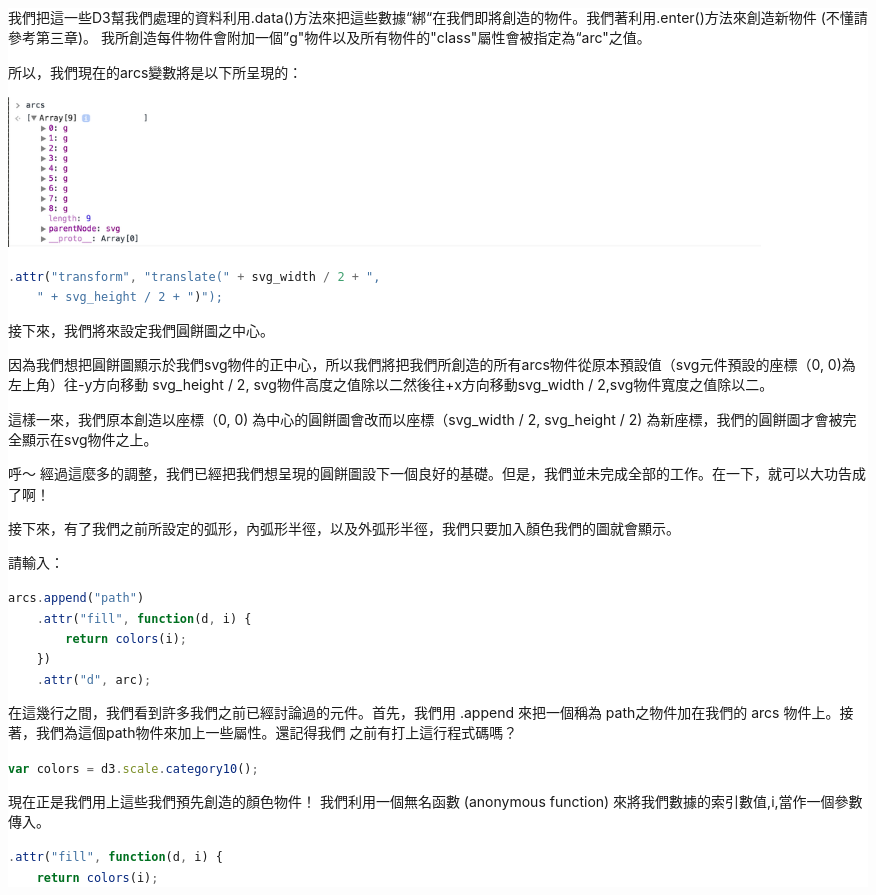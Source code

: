 我們把這一些D3幫我們處理的資料利用.data()方法來把這些數據“綁“在我們即將創造的物件。我們著利用.enter()方法來創造新物件 (不懂請參考第三章)。
我所創造每件物件會附加一個”g"物件以及所有物件的"class"屬性會被指定為“arc"之值。

所以，我們現在的arcs變數將是以下所呈現的：

<img src="/chapters/ch4/img/arcs_data.png" alt="arcs_data" style= "max-height:150px" class="img-thumbnail">

```javascript 
.attr("transform", "translate(" + svg_width / 2 + ",
	" + svg_height / 2 + ")"); 
```

接下來，我們將來設定我們圓餅圖之中心。  

因為我們想把圓餅圖顯示於我們svg物件的正中心，所以我們將把我們所創造的所有arcs物件從原本預設值（svg元件預設的座標（0, 0)為左上角）往-y方向移動 svg_height / 2, svg物件高度之值除以二然後往+x方向移動svg_width / 2,svg物件寬度之值除以二。

這樣一來，我們原本創造以座標（0, 0) 為中心的圓餅圖會改而以座標（svg_width / 2, svg_height / 2) 為新座標，我們的圓餅圖才會被完全顯示在svg物件之上。


呼～
經過這麼多的調整，我們已經把我們想呈現的圓餅圖設下一個良好的基礎。但是，我們並未完成全部的工作。在一下，就可以大功告成了啊！

接下來，有了我們之前所設定的弧形，內弧形半徑，以及外弧形半徑，我們只要加入顏色我們的圖就會顯示。

請輸入：

```javascript
arcs.append("path") 
	.attr("fill", function(d, i) { 
		return colors(i); 
	})
	.attr("d", arc);
```

在這幾行之間，我們看到許多我們之前已經討論過的元件。首先，我們用 .append 來把一個稱為
path之物件加在我們的 arcs 物件上。接著，我們為這個path物件來加上一些屬性。還記得我們
之前有打上這行程式碼嗎？

```javascript 
var colors = d3.scale.category10(); 
```

現在正是我們用上這些我們預先創造的顏色物件！
我們利用一個無名函數 (anonymous function) 來將我們數據的索引數值,i,當作一個參數傳入。

```javascript 
.attr("fill", function(d, i) { 
	return colors(i); 
```
